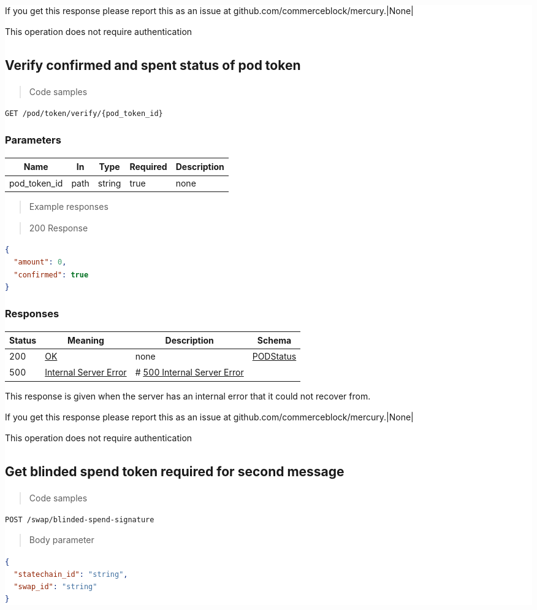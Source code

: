 If you get this response please report this as an issue at github.com/commerceblock/mercury.|None|

<aside class="success">
This operation does not require authentication
</aside>

## Verify confirmed and spent status of pod token

<a id="opIdpay_on_deposit_pod_token_verify"></a>

> Code samples

`GET /pod/token/verify/{pod_token_id}`

<h3 id="verify-confirmed-and-spent-status-of-pod-token-parameters">Parameters</h3>

|Name|In|Type|Required|Description|
|---|---|---|---|---|
|pod_token_id|path|string|true|none|

> Example responses

> 200 Response

```json
{
  "amount": 0,
  "confirmed": true
}
```

<h3 id="verify-confirmed-and-spent-status-of-pod-token-responses">Responses</h3>

|Status|Meaning|Description|Schema|
|---|---|---|---|
|200|[OK](https://tools.ietf.org/html/rfc7231#section-6.3.1)|none|[PODStatus](#schemapodstatus)|
|500|[Internal Server Error](https://tools.ietf.org/html/rfc7231#section-6.6.1)|# [500 Internal Server Error](https://developer.mozilla.org/en-US/docs/Web/HTTP/Status/500)
This response is given when the server has an internal error that it could not recover from.

If you get this response please report this as an issue at github.com/commerceblock/mercury.|None|

<aside class="success">
This operation does not require authentication
</aside>

## Get blinded spend token required for second message

<a id="opIdconductor_get_blinded_spend_signature"></a>

> Code samples

`POST /swap/blinded-spend-signature`

> Body parameter

```json
{
  "statechain_id": "string",
  "swap_id": "string"
}
```
